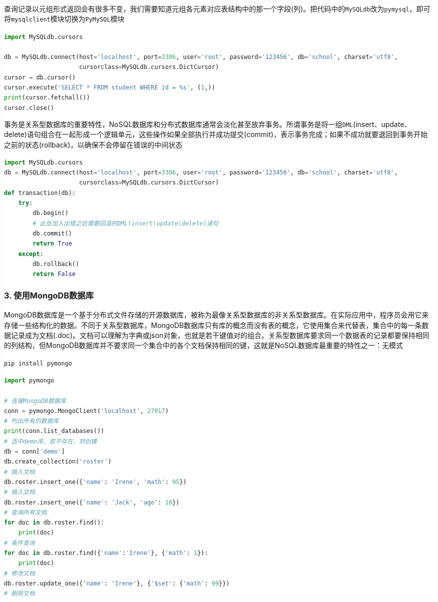 查询记录以元组形式返回会有很多不变，我们需要知道元组各元素对应表结构中的那一个字段(列)。把代码中的`MySQLdb`改为`pymysql`，即可将`mysqlclient`模块切换为`PyMySQL`模块

```python
import MySQLdb.cursors

db = MySQLdb.connect(host='localhost', port=3306, user='root', password='123456', db='school', charset='utf8',
                     cursorclass=MySQLdb.cursors.DictCursor)
cursor = db.cursor()
cursor.execute('SELECT * FROM student WHERE id = %s', (1,))
print(cursor.fetchall())
cursor.close()
```

事务是关系型数据库的重要特性，NoSQL数据库和分布式数据库通常会淡化甚至放弃事务。所谓事务是将一组`DML`(insert、update、delete)语句组合在一起形成一个逻辑单元，这些操作如果全部执行并成功提交(commit)，表示事务完成；如果不成功就要退回到事务开始之前的状态(rollback)，以确保不会停留在错误的中间状态

```python
import MySQLdb.cursors
db = MySQLdb.connect(host='localhost', port=3306, user='root', password='123456', db='school', charset='utf8',
                     cursorclass=MySQLdb.cursors.DictCursor)
def transaction(db):
    try:
        db.begin()
        # 此处加入出错之后需要回滚的DML(insert\update\delete)语句
        db.commit()
        return True
    except:
        db.rollback()
        return False
```

### 3. 使用MongoDB数据库

MongoDB数据库是一个基于分布式文件存储的开源数据库，被称为最像关系型数据库的非关系型数据库。在实际应用中，程序员会用它来存储一些结构化的数据。不同于关系型数据库，MongoDB数据库只有库的概念而没有表的概念，它使用集合来代替表，集合中的每一条数据记录成为文档(.doc)。文档可以理解为字典或json对象，也就是若干键值对的组合。关系型数据库要求同一个数据表的记录都要保持相同的列结构，但MongoDB数据库并不要求同一个集合中的各个文档保持相同的键，这就是NoSQL数据库最重要的特性之一：无模式

```bash
pip install pymongo
```

```python
import pymongo

# 连接MongoDB数据库
conn = pymongo.MongoClient('localhost', 27017)
# 列出所有的数据库
print(conn.list_databases())
# 选中demo库，若不存在，则创建
db = conn['demo']
db.create_collection('roster')
# 插入文档
db.roster.insert_one({'name': 'Irene', 'math': 95})
# 插入文档
db.roster.insert_one({'name': 'Jack', 'age': 18})
# 查询所有文档
for doc in db.roster.find():
    print(doc)
# 条件查询
for doc in db.roster.find({'name':'Irene'}, {'math': 1}):
    print(doc)
# 修改文档
db.roster.update_one({'name': 'Irene'}, {'$set': {'math': 99}})
# 删除文档
```
